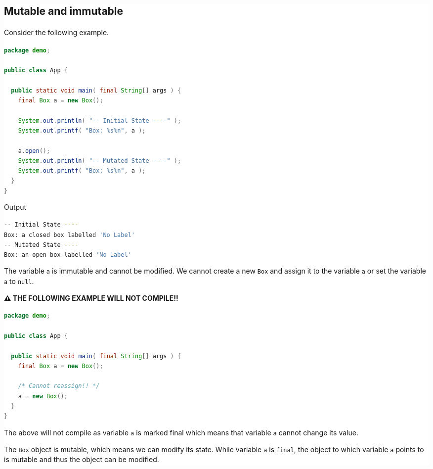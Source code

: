 ## Mutable and immutable

Consider the following example.

```java
package demo;

public class App {

  public static void main( final String[] args ) {
    final Box a = new Box();

    System.out.println( "-- Initial State ----" );
    System.out.printf( "Box: %s%n", a );

    a.open();
    System.out.println( "-- Mutated State ----" );
    System.out.printf( "Box: %s%n", a );
  }
}
```

Output

```bash
-- Initial State ----
Box: a closed box labelled 'No Label'
-- Mutated State ----
Box: an open box labelled 'No Label'
```

The variable `a` is immutable and cannot be modified.  We cannot create a new `Box` and assign it to the variable `a` or set the variable `a` to `null`.

**⚠️ THE FOLLOWING EXAMPLE WILL NOT COMPILE!!**

```java
package demo;

public class App {

  public static void main( final String[] args ) {
    final Box a = new Box();

    /* Cannot reassign!! */
    a = new Box();
  }
}
```

The above will not compile as variable `a` is marked final which means that variable `a` cannot change its value.

The `Box` object is mutable, which means we can modify its state.  While variable `a` is `final`, the object to which variable `a` points to is mutable and thus the object can be modified.
